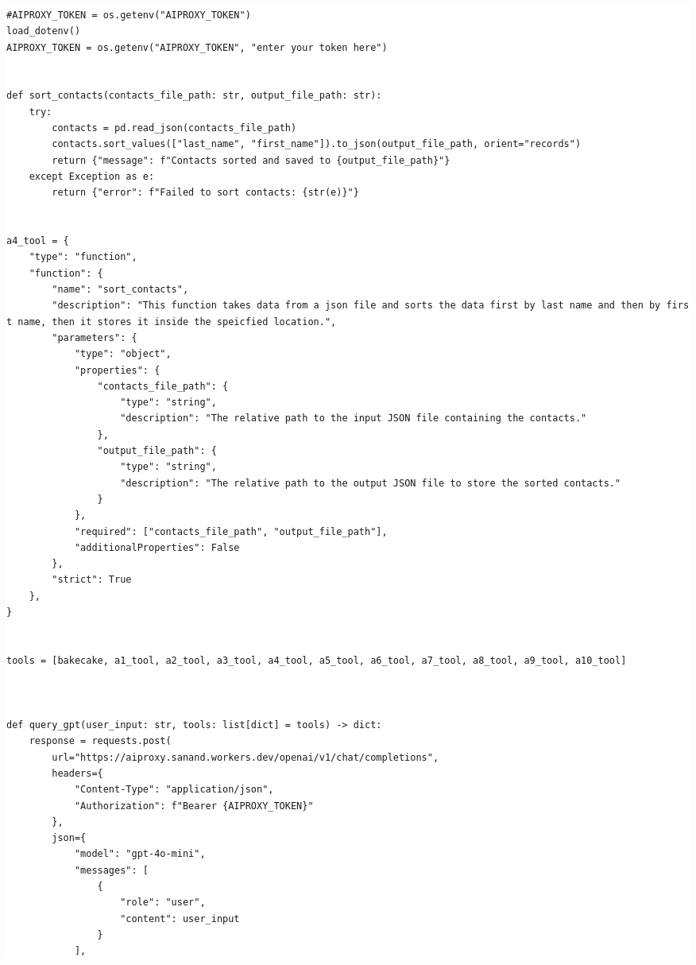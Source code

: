 ```
#AIPROXY_TOKEN = os.getenv("AIPROXY_TOKEN")
load_dotenv()
AIPROXY_TOKEN = os.getenv("AIPROXY_TOKEN", "enter your token here")


def sort_contacts(contacts_file_path: str, output_file_path: str):
    try:
        contacts = pd.read_json(contacts_file_path)
        contacts.sort_values(["last_name", "first_name"]).to_json(output_file_path, orient="records")
        return {"message": f"Contacts sorted and saved to {output_file_path}"}
    except Exception as e:
        return {"error": f"Failed to sort contacts: {str(e)}"}


a4_tool = {
    "type": "function",
    "function": {
        "name": "sort_contacts",
        "description": "This function takes data from a json file and sorts the data first by last name and then by first name, then it stores it inside the speicfied location.",
        "parameters": {
            "type": "object",
            "properties": {
                "contacts_file_path": {
                    "type": "string",
                    "description": "The relative path to the input JSON file containing the contacts."
                },
                "output_file_path": {
                    "type": "string",
                    "description": "The relative path to the output JSON file to store the sorted contacts."
                }
            },
            "required": ["contacts_file_path", "output_file_path"],
            "additionalProperties": False
        },
        "strict": True
    },
}


tools = [bakecake, a1_tool, a2_tool, a3_tool, a4_tool, a5_tool, a6_tool, a7_tool, a8_tool, a9_tool, a10_tool]



def query_gpt(user_input: str, tools: list[dict] = tools) -> dict:
    response = requests.post(
        url="https://aiproxy.sanand.workers.dev/openai/v1/chat/completions",
        headers={
            "Content-Type": "application/json",
            "Authorization": f"Bearer {AIPROXY_TOKEN}"
        },
        json={
            "model": "gpt-4o-mini",
            "messages": [
                {
                    "role": "user",
                    "content": user_input
                }
            ],
```
